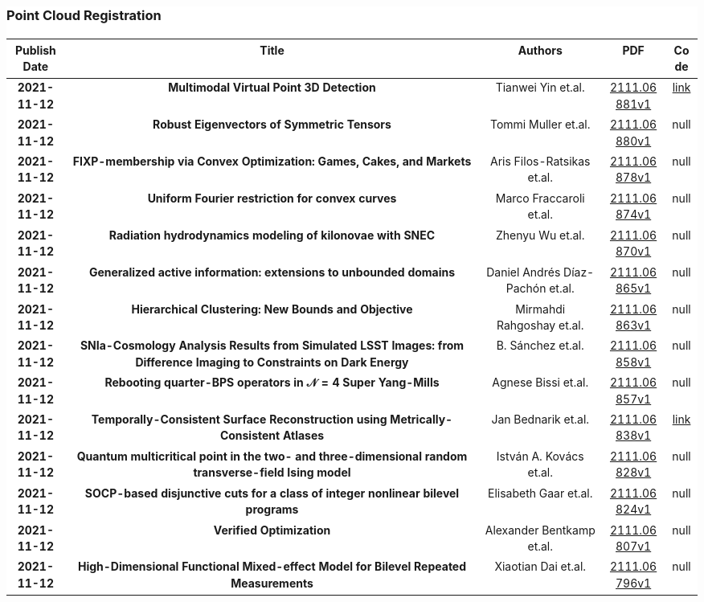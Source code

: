 ### Point Cloud Registration
|Publish Date|Title|Authors|PDF|Code|
| :---: | :---: | :---: | :---: | :---: |
|**2021-11-12**|**Multimodal Virtual Point 3D Detection**|Tianwei Yin et.al.|[2111.06881v1](http://arxiv.org/abs/2111.06881v1)|[link](https://github.com/tianweiy/MVP)|
|**2021-11-12**|**Robust Eigenvectors of Symmetric Tensors**|Tommi Muller et.al.|[2111.06880v1](http://arxiv.org/abs/2111.06880v1)|null|
|**2021-11-12**|**FIXP-membership via Convex Optimization: Games, Cakes, and Markets**|Aris Filos-Ratsikas et.al.|[2111.06878v1](http://arxiv.org/abs/2111.06878v1)|null|
|**2021-11-12**|**Uniform Fourier restriction for convex curves**|Marco Fraccaroli et.al.|[2111.06874v1](http://arxiv.org/abs/2111.06874v1)|null|
|**2021-11-12**|**Radiation hydrodynamics modeling of kilonovae with SNEC**|Zhenyu Wu et.al.|[2111.06870v1](http://arxiv.org/abs/2111.06870v1)|null|
|**2021-11-12**|**Generalized active information: extensions to unbounded domains**|Daniel Andrés Díaz-Pachón et.al.|[2111.06865v1](http://arxiv.org/abs/2111.06865v1)|null|
|**2021-11-12**|**Hierarchical Clustering: New Bounds and Objective**|Mirmahdi Rahgoshay et.al.|[2111.06863v1](http://arxiv.org/abs/2111.06863v1)|null|
|**2021-11-12**|**SNIa-Cosmology Analysis Results from Simulated LSST Images: from Difference Imaging to Constraints on Dark Energy**|B. Sánchez et.al.|[2111.06858v1](http://arxiv.org/abs/2111.06858v1)|null|
|**2021-11-12**|**Rebooting quarter-BPS operators in $\mathcal{N}=4$ Super Yang-Mills**|Agnese Bissi et.al.|[2111.06857v1](http://arxiv.org/abs/2111.06857v1)|null|
|**2021-11-12**|**Temporally-Consistent Surface Reconstruction using Metrically-Consistent Atlases**|Jan Bednarik et.al.|[2111.06838v1](http://arxiv.org/abs/2111.06838v1)|[link](https://github.com/bednarikjan/temporally_coherent_surface_reconstruction)|
|**2021-11-12**|**Quantum multicritical point in the two- and three-dimensional random transverse-field Ising model**|István A. Kovács et.al.|[2111.06828v1](http://arxiv.org/abs/2111.06828v1)|null|
|**2021-11-12**|**SOCP-based disjunctive cuts for a class of integer nonlinear bilevel programs**|Elisabeth Gaar et.al.|[2111.06824v1](http://arxiv.org/abs/2111.06824v1)|null|
|**2021-11-12**|**Verified Optimization**|Alexander Bentkamp et.al.|[2111.06807v1](http://arxiv.org/abs/2111.06807v1)|null|
|**2021-11-12**|**High-Dimensional Functional Mixed-effect Model for Bilevel Repeated Measurements**|Xiaotian Dai et.al.|[2111.06796v1](http://arxiv.org/abs/2111.06796v1)|null|
